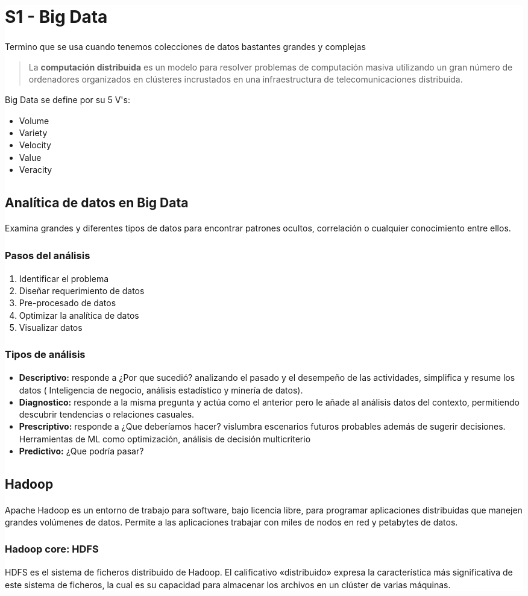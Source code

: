 # S1 - Big Data

Termino que se usa cuando tenemos colecciones de datos bastantes grandes y complejas

> La **computación distribuida** es un modelo para resolver problemas de computación masiva utilizando un gran número de ordenadores organizados en clústeres incrustados en una infraestructura de telecomunicaciones distribuida.

Big Data se define por su 5 V's: 

- Volume
- Variety
- Velocity
- Value
- Veracity

## Analítica de datos en Big Data

Examina grandes y diferentes tipos de datos para encontrar patrones ocultos, correlación o cualquier conocimiento entre ellos.

### Pasos del análisis

1. Identificar el problema
2. Diseñar requerimiento de datos
3. Pre-procesado de datos
4. Optimizar la analítica de datos
5. Visualizar datos

### Tipos de análisis

- **Descriptivo:** responde a ¿Por que sucedió? analizando el pasado y el desempeño de las actividades, simplifica y resume los datos ( Inteligencia de negocio, análisis estadístico y minería de datos).
- **Diagnostico:** responde a la misma pregunta y actúa como el anterior pero le añade al análisis datos del contexto, permitiendo  descubrir tendencias o relaciones casuales.
- **Prescriptivo:** responde a ¿Que deberíamos hacer? vislumbra escenarios futuros probables además de sugerir decisiones. Herramientas de ML como optimización, análisis de decisión multicriterio
- **Predictivo:** ¿Que podría pasar?

## Hadoop

Apache Hadoop es un entorno de trabajo para software, bajo licencia libre, para programar aplicaciones distribuidas que manejen grandes volúmenes de datos. Permite a las aplicaciones trabajar con miles de nodos en red y petabytes de datos.



### Hadoop core: HDFS

HDFS es el sistema de ficheros distribuido de Hadoop. El calificativo «distribuido» expresa la característica más significativa de este sistema de ficheros, la cual es su capacidad para almacenar los archivos en un clúster de varias máquinas.
